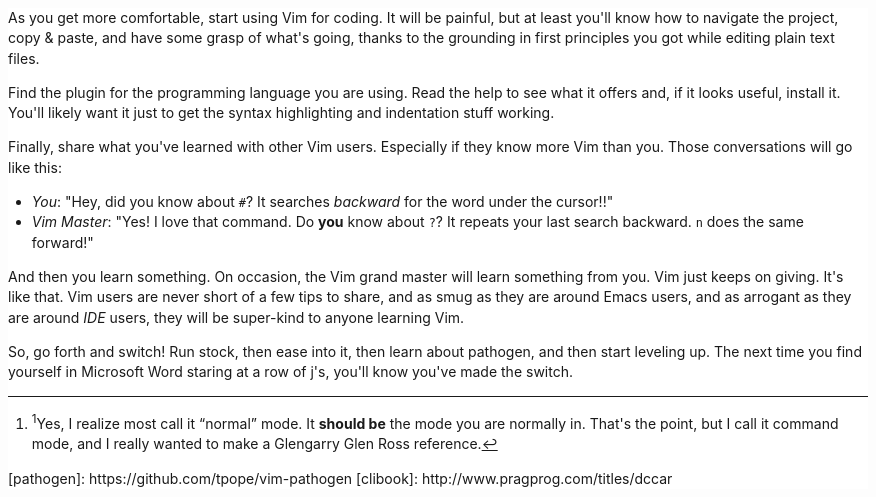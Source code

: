 As you get more comfortable, start using Vim for coding.  It will be painful, but at least you'll know how to navigate the project, copy & paste, and have some grasp of what's going, thanks to the grounding in first principles you got while editing plain text files.  

Find the plugin for the programming language you are using.  Read the help to see what it offers and, if it looks useful, install it.  You'll likely want it just to get the syntax highlighting and indentation stuff working.

Finally, share what you've learned with other Vim users.  Especially if they know more Vim than you.  Those conversations will go like this:

* _You_: "Hey, did you know about `#`?  It searches _backward_ for the word under the cursor!!"
* _Vim Master_: "Yes!  I love that command.  Do **you** know about `?`?  It repeats your last search backward.  `n` does the same forward!"

And then you learn something.  On occasion, the Vim grand master will learn something from you.  Vim just keeps on giving.  It's like that.  Vim users are never short of a few tips to share, and as smug as they are around Emacs users, and as arrogant as they are around _IDE_ users, they will be super-kind to anyone learning Vim.

So, go forth and switch! Run stock, then ease into it, then learn about pathogen, and then start leveling up.
The next time you find yourself in Microsoft Word staring at a row of j's, you'll know you've made the switch.

----

<footer class='footnotes'>
<ol>
<li>
<a name='1'></a>
<sup>1</sup>Yes, I realize most call it “normal” mode.  It <strong>should be</strong> the mode you are normally in.  That's the point, but I call it command mode, and I really wanted to make a Glengarry Glen Ross reference.<a href='#back-1'>↩</a>
</li>
</ol></footer>
[pathogen]: https://github.com/tpope/vim-pathogen
[clibook]: http://www.pragprog.com/titles/dccar
